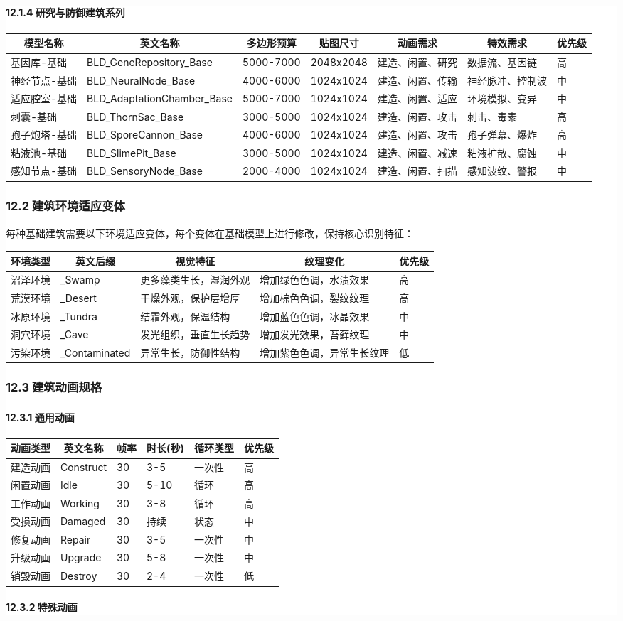 #### 12.1.4 研究与防御建筑系列

| 模型名称 | 英文名称 | 多边形预算 | 贴图尺寸 | 动画需求 | 特效需求 | 优先级 |
|---------|---------|-----------|---------|---------|---------|-------|
| 基因库-基础 | BLD_GeneRepository_Base | 5000-7000 | 2048x2048 | 建造、闲置、研究 | 数据流、基因链 | 高 |
| 神经节点-基础 | BLD_NeuralNode_Base | 4000-6000 | 1024x1024 | 建造、闲置、传输 | 神经脉冲、控制波 | 中 |
| 适应腔室-基础 | BLD_AdaptationChamber_Base | 5000-7000 | 1024x1024 | 建造、闲置、适应 | 环境模拟、变异 | 中 |
| 刺囊-基础 | BLD_ThornSac_Base | 3000-5000 | 1024x1024 | 建造、闲置、攻击 | 刺击、毒素 | 高 |
| 孢子炮塔-基础 | BLD_SporeCannon_Base | 4000-6000 | 1024x1024 | 建造、闲置、攻击 | 孢子弹幕、爆炸 | 高 |
| 粘液池-基础 | BLD_SlimePit_Base | 3000-5000 | 1024x1024 | 建造、闲置、减速 | 粘液扩散、腐蚀 | 中 |
| 感知节点-基础 | BLD_SensoryNode_Base | 2000-4000 | 1024x1024 | 建造、闲置、扫描 | 感知波纹、警报 | 中 |

### 12.2 建筑环境适应变体

每种基础建筑需要以下环境适应变体，每个变体在基础模型上进行修改，保持核心识别特征：

| 环境类型 | 英文后缀 | 视觉特征 | 纹理变化 | 优先级 |
|---------|---------|---------|---------|-------|
| 沼泽环境 | _Swamp | 更多藻类生长，湿润外观 | 增加绿色色调，水渍效果 | 高 |
| 荒漠环境 | _Desert | 干燥外观，保护层增厚 | 增加棕色色调，裂纹纹理 | 高 |
| 冰原环境 | _Tundra | 结霜外观，保温结构 | 增加蓝色色调，冰晶效果 | 中 |
| 洞穴环境 | _Cave | 发光组织，垂直生长趋势 | 增加发光效果，苔藓纹理 | 中 |
| 污染环境 | _Contaminated | 异常生长，防御性结构 | 增加紫色色调，异常生长纹理 | 低 |

### 12.3 建筑动画规格

#### 12.3.1 通用动画

| 动画类型 | 英文名称 | 帧率 | 时长(秒) | 循环类型 | 优先级 |
|---------|---------|------|---------|---------|-------|
| 建造动画 | Construct | 30 | 3-5 | 一次性 | 高 |
| 闲置动画 | Idle | 30 | 5-10 | 循环 | 高 |
| 工作动画 | Working | 30 | 3-8 | 循环 | 高 |
| 受损动画 | Damaged | 30 | 持续 | 状态 | 中 |
| 修复动画 | Repair | 30 | 3-5 | 一次性 | 中 |
| 升级动画 | Upgrade | 30 | 5-8 | 一次性 | 中 |
| 销毁动画 | Destroy | 30 | 2-4 | 一次性 | 低 |

#### 12.3.2 特殊动画
